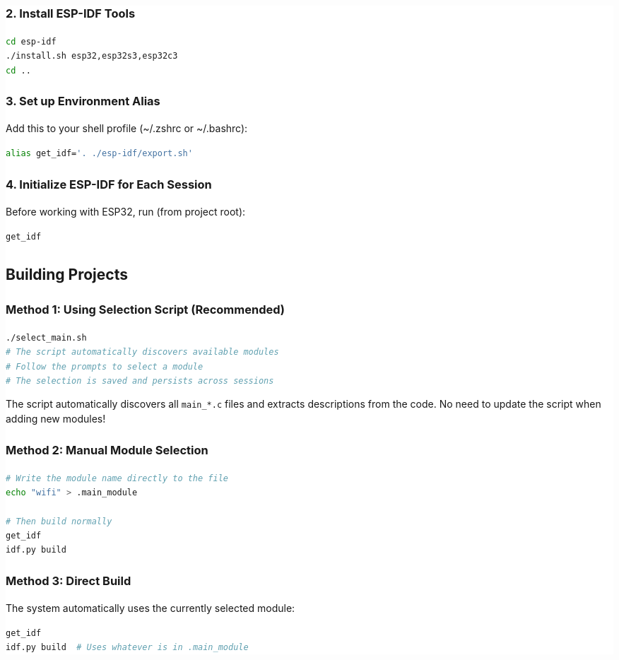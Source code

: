 ### 2. Install ESP-IDF Tools

```bash
cd esp-idf
./install.sh esp32,esp32s3,esp32c3
cd ..
```

### 3. Set up Environment Alias

Add this to your shell profile (~/.zshrc or ~/.bashrc):

```bash
alias get_idf='. ./esp-idf/export.sh'
```

### 4. Initialize ESP-IDF for Each Session

Before working with ESP32, run (from project root):
```bash
get_idf
```

## Building Projects

### Method 1: Using Selection Script (Recommended)

```bash
./select_main.sh
# The script automatically discovers available modules
# Follow the prompts to select a module
# The selection is saved and persists across sessions
```

The script automatically discovers all `main_*.c` files and extracts descriptions from the code. No need to update the script when adding new modules!

### Method 2: Manual Module Selection

```bash
# Write the module name directly to the file
echo "wifi" > .main_module

# Then build normally
get_idf
idf.py build
```

### Method 3: Direct Build

The system automatically uses the currently selected module:

```bash
get_idf
idf.py build  # Uses whatever is in .main_module
```
